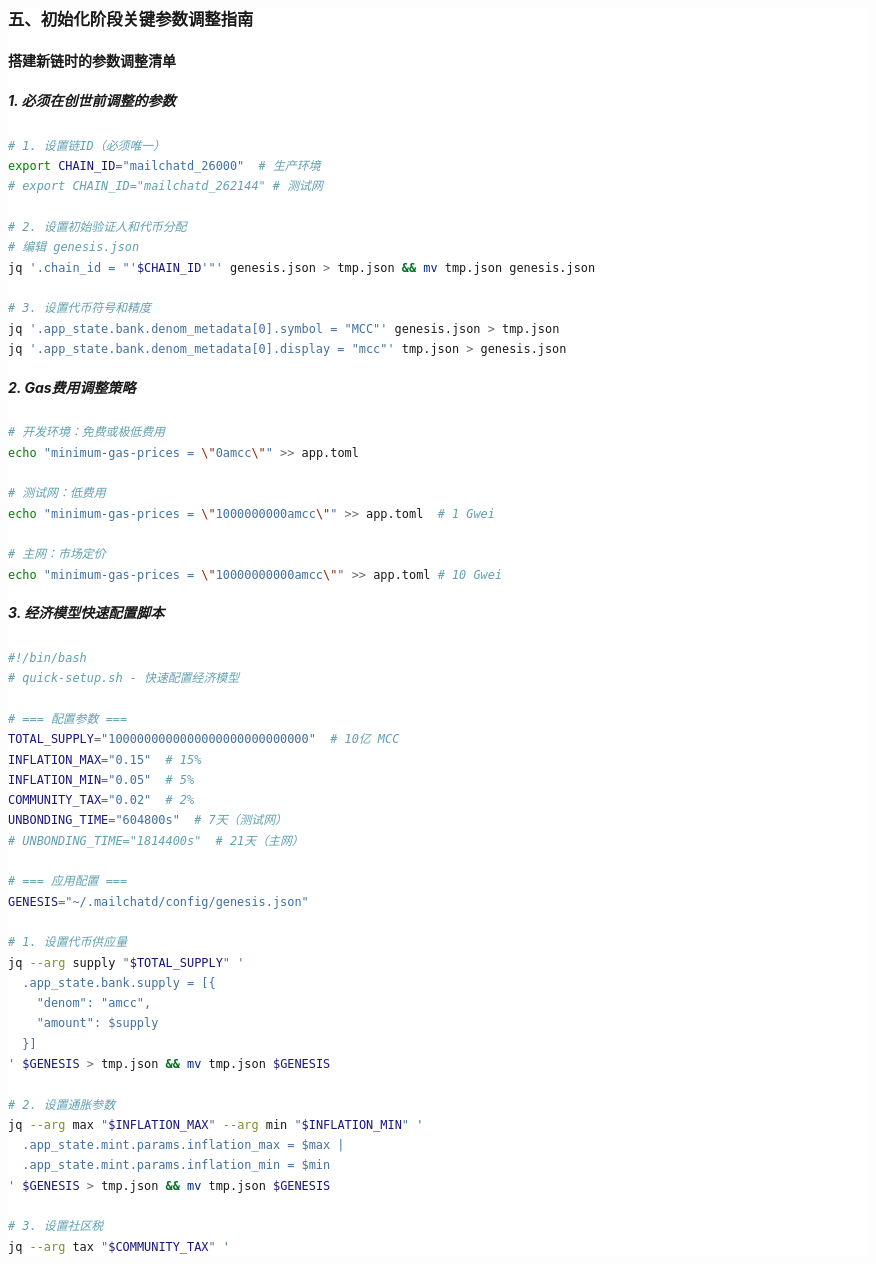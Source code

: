 ### 五、初始化阶段关键参数调整指南

#### 搭建新链时的参数调整清单

##### 1. 必须在创世前调整的参数

```bash
# 1. 设置链ID（必须唯一）
export CHAIN_ID="mailchatd_26000"  # 生产环境
# export CHAIN_ID="mailchatd_262144" # 测试网

# 2. 设置初始验证人和代币分配
# 编辑 genesis.json
jq '.chain_id = "'$CHAIN_ID'"' genesis.json > tmp.json && mv tmp.json genesis.json

# 3. 设置代币符号和精度
jq '.app_state.bank.denom_metadata[0].symbol = "MCC"' genesis.json > tmp.json
jq '.app_state.bank.denom_metadata[0].display = "mcc"' tmp.json > genesis.json
```

##### 2. Gas费用调整策略

```bash
# 开发环境：免费或极低费用
echo "minimum-gas-prices = \"0amcc\"" >> app.toml

# 测试网：低费用
echo "minimum-gas-prices = \"1000000000amcc\"" >> app.toml  # 1 Gwei

# 主网：市场定价
echo "minimum-gas-prices = \"10000000000amcc\"" >> app.toml # 10 Gwei
```

##### 3. 经济模型快速配置脚本

```bash
#!/bin/bash
# quick-setup.sh - 快速配置经济模型

# === 配置参数 ===
TOTAL_SUPPLY="1000000000000000000000000000"  # 10亿 MCC
INFLATION_MAX="0.15"  # 15%
INFLATION_MIN="0.05"  # 5%
COMMUNITY_TAX="0.02"  # 2%
UNBONDING_TIME="604800s"  # 7天（测试网）
# UNBONDING_TIME="1814400s"  # 21天（主网）

# === 应用配置 ===
GENESIS="~/.mailchatd/config/genesis.json"

# 1. 设置代币供应量
jq --arg supply "$TOTAL_SUPPLY" '
  .app_state.bank.supply = [{
    "denom": "amcc",
    "amount": $supply
  }]
' $GENESIS > tmp.json && mv tmp.json $GENESIS

# 2. 设置通胀参数
jq --arg max "$INFLATION_MAX" --arg min "$INFLATION_MIN" '
  .app_state.mint.params.inflation_max = $max |
  .app_state.mint.params.inflation_min = $min
' $GENESIS > tmp.json && mv tmp.json $GENESIS

# 3. 设置社区税
jq --arg tax "$COMMUNITY_TAX" '
```